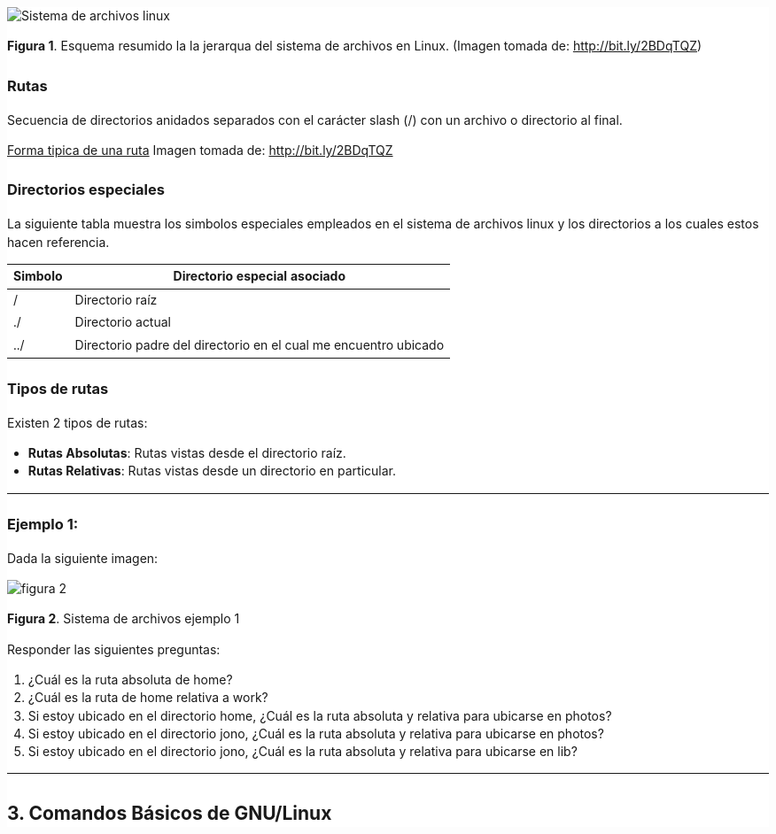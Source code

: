 ![Sistema de archivos linux](http://etutorials.org/shared/images/tutorials/tutorial_99/541331fg0703.jpg)

**Figura 1**. Esquema resumido la la jerarqua del sistema de archivos en Linux. (Imagen tomada de: http://bit.ly/2BDqTQZ)


### Rutas ###
Secuencia de directorios anidados separados con el carácter slash (/) con un archivo o directorio al final.

[Forma tipica de una ruta](http://etutorials.org/shared/images/tutorials/tutorial_99/541331fg0704.jpg)
Imagen tomada de: http://bit.ly/2BDqTQZ

### Directorios especiales ###
La siguiente tabla muestra los simbolos especiales empleados en el sistema de archivos linux y los directorios a los cuales estos hacen referencia.

| Simbolo | Directorio especial asociado                                    |
|---------|-----------------------------------------------------------------|
| /       | Directorio raíz                                                 |
| ./      | Directorio actual                                               |
| ../     | Directorio padre del directorio en el cual me encuentro ubicado |


### Tipos de rutas ###
Existen 2 tipos de rutas:
* **Rutas Absolutas**: Rutas vistas desde el directorio raíz.
* **Rutas Relativas**: Rutas vistas desde un directorio en particular.

---
### Ejemplo 1: ###
Dada la siguiente imagen:

![figura 2](https://github.com/dannymrock/SO-UdeA/blob/master/wiki_SO/images/1/ejemplo1.png)

**Figura 2**. Sistema de archivos ejemplo 1

Responder las siguientes preguntas:
1. ¿Cuál es la ruta absoluta de home?
2. ¿Cuál es la ruta de home relativa a work?
3. Si estoy ubicado en el directorio home, ¿Cuál es la ruta absoluta y relativa para ubicarse en photos?
4. Si estoy ubicado en el directorio jono, ¿Cuál es la ruta absoluta y relativa para ubicarse en photos?
5. Si estoy ubicado en el directorio jono, ¿Cuál es la ruta absoluta y relativa para ubicarse en lib?
---

## 3. Comandos Básicos de GNU/Linux ##
